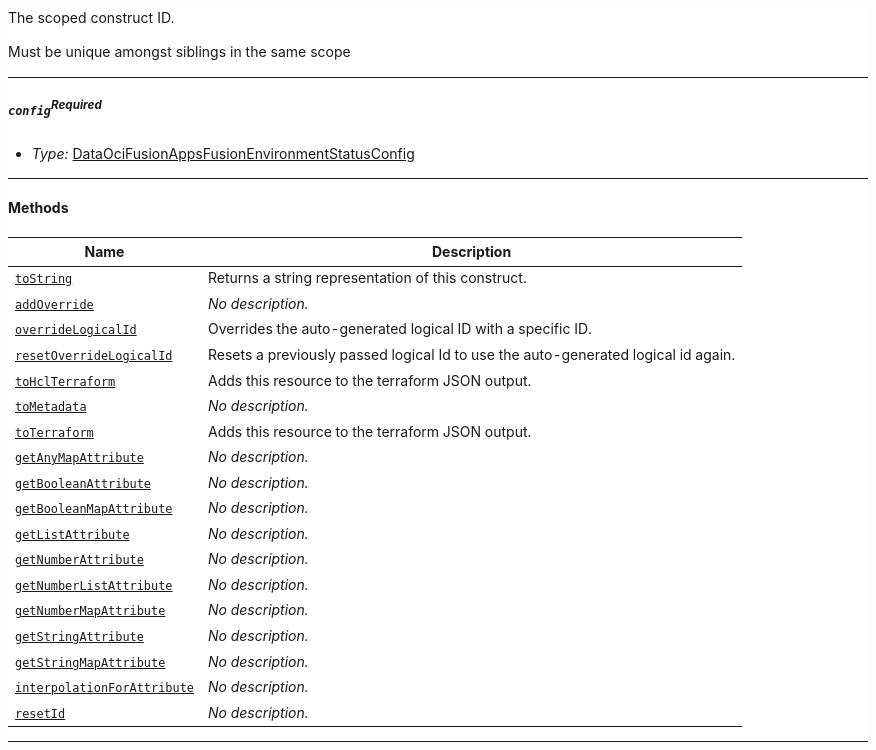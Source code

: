 The scoped construct ID.

Must be unique amongst siblings in the same scope

---

##### `config`<sup>Required</sup> <a name="config" id="rhizo-co-terraform-provider-oci.dataOciFusionAppsFusionEnvironmentStatus.DataOciFusionAppsFusionEnvironmentStatus.Initializer.parameter.config"></a>

- *Type:* <a href="#rhizo-co-terraform-provider-oci.dataOciFusionAppsFusionEnvironmentStatus.DataOciFusionAppsFusionEnvironmentStatusConfig">DataOciFusionAppsFusionEnvironmentStatusConfig</a>

---

#### Methods <a name="Methods" id="Methods"></a>

| **Name** | **Description** |
| --- | --- |
| <code><a href="#rhizo-co-terraform-provider-oci.dataOciFusionAppsFusionEnvironmentStatus.DataOciFusionAppsFusionEnvironmentStatus.toString">toString</a></code> | Returns a string representation of this construct. |
| <code><a href="#rhizo-co-terraform-provider-oci.dataOciFusionAppsFusionEnvironmentStatus.DataOciFusionAppsFusionEnvironmentStatus.addOverride">addOverride</a></code> | *No description.* |
| <code><a href="#rhizo-co-terraform-provider-oci.dataOciFusionAppsFusionEnvironmentStatus.DataOciFusionAppsFusionEnvironmentStatus.overrideLogicalId">overrideLogicalId</a></code> | Overrides the auto-generated logical ID with a specific ID. |
| <code><a href="#rhizo-co-terraform-provider-oci.dataOciFusionAppsFusionEnvironmentStatus.DataOciFusionAppsFusionEnvironmentStatus.resetOverrideLogicalId">resetOverrideLogicalId</a></code> | Resets a previously passed logical Id to use the auto-generated logical id again. |
| <code><a href="#rhizo-co-terraform-provider-oci.dataOciFusionAppsFusionEnvironmentStatus.DataOciFusionAppsFusionEnvironmentStatus.toHclTerraform">toHclTerraform</a></code> | Adds this resource to the terraform JSON output. |
| <code><a href="#rhizo-co-terraform-provider-oci.dataOciFusionAppsFusionEnvironmentStatus.DataOciFusionAppsFusionEnvironmentStatus.toMetadata">toMetadata</a></code> | *No description.* |
| <code><a href="#rhizo-co-terraform-provider-oci.dataOciFusionAppsFusionEnvironmentStatus.DataOciFusionAppsFusionEnvironmentStatus.toTerraform">toTerraform</a></code> | Adds this resource to the terraform JSON output. |
| <code><a href="#rhizo-co-terraform-provider-oci.dataOciFusionAppsFusionEnvironmentStatus.DataOciFusionAppsFusionEnvironmentStatus.getAnyMapAttribute">getAnyMapAttribute</a></code> | *No description.* |
| <code><a href="#rhizo-co-terraform-provider-oci.dataOciFusionAppsFusionEnvironmentStatus.DataOciFusionAppsFusionEnvironmentStatus.getBooleanAttribute">getBooleanAttribute</a></code> | *No description.* |
| <code><a href="#rhizo-co-terraform-provider-oci.dataOciFusionAppsFusionEnvironmentStatus.DataOciFusionAppsFusionEnvironmentStatus.getBooleanMapAttribute">getBooleanMapAttribute</a></code> | *No description.* |
| <code><a href="#rhizo-co-terraform-provider-oci.dataOciFusionAppsFusionEnvironmentStatus.DataOciFusionAppsFusionEnvironmentStatus.getListAttribute">getListAttribute</a></code> | *No description.* |
| <code><a href="#rhizo-co-terraform-provider-oci.dataOciFusionAppsFusionEnvironmentStatus.DataOciFusionAppsFusionEnvironmentStatus.getNumberAttribute">getNumberAttribute</a></code> | *No description.* |
| <code><a href="#rhizo-co-terraform-provider-oci.dataOciFusionAppsFusionEnvironmentStatus.DataOciFusionAppsFusionEnvironmentStatus.getNumberListAttribute">getNumberListAttribute</a></code> | *No description.* |
| <code><a href="#rhizo-co-terraform-provider-oci.dataOciFusionAppsFusionEnvironmentStatus.DataOciFusionAppsFusionEnvironmentStatus.getNumberMapAttribute">getNumberMapAttribute</a></code> | *No description.* |
| <code><a href="#rhizo-co-terraform-provider-oci.dataOciFusionAppsFusionEnvironmentStatus.DataOciFusionAppsFusionEnvironmentStatus.getStringAttribute">getStringAttribute</a></code> | *No description.* |
| <code><a href="#rhizo-co-terraform-provider-oci.dataOciFusionAppsFusionEnvironmentStatus.DataOciFusionAppsFusionEnvironmentStatus.getStringMapAttribute">getStringMapAttribute</a></code> | *No description.* |
| <code><a href="#rhizo-co-terraform-provider-oci.dataOciFusionAppsFusionEnvironmentStatus.DataOciFusionAppsFusionEnvironmentStatus.interpolationForAttribute">interpolationForAttribute</a></code> | *No description.* |
| <code><a href="#rhizo-co-terraform-provider-oci.dataOciFusionAppsFusionEnvironmentStatus.DataOciFusionAppsFusionEnvironmentStatus.resetId">resetId</a></code> | *No description.* |

---
